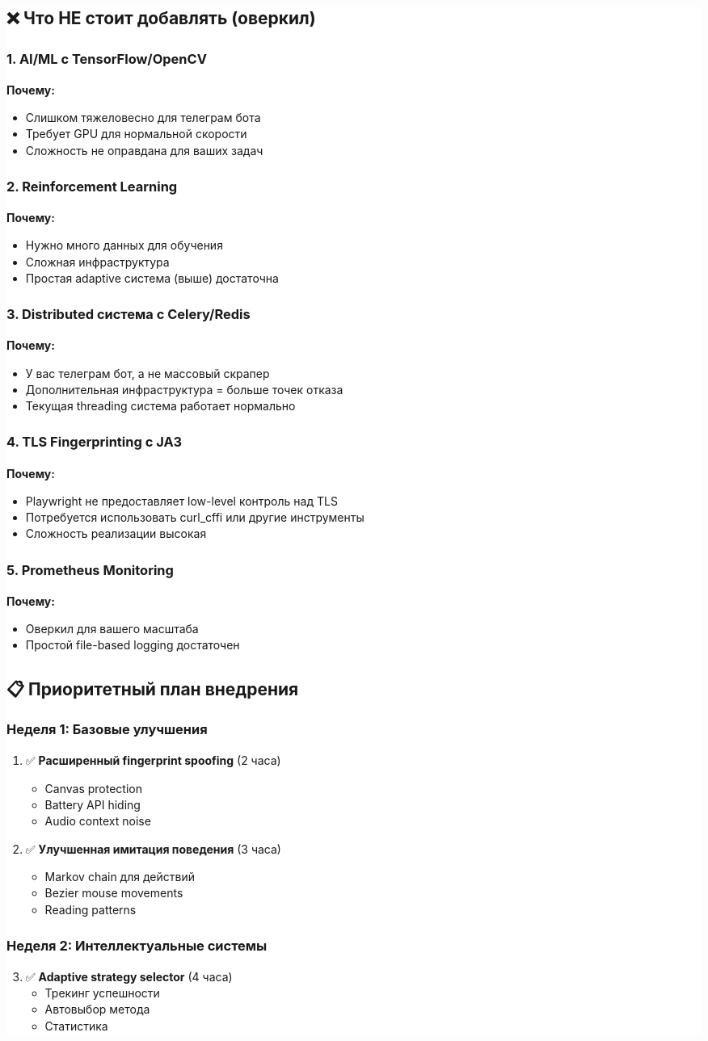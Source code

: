 ## ❌ Что НЕ стоит добавлять (оверкил)

### 1. AI/ML с TensorFlow/OpenCV
**Почему:** 
- Слишком тяжеловесно для телеграм бота
- Требует GPU для нормальной скорости
- Сложность не оправдана для ваших задач

### 2. Reinforcement Learning
**Почему:**
- Нужно много данных для обучения
- Сложная инфраструктура
- Простая adaptive система (выше) достаточна

### 3. Distributed система с Celery/Redis
**Почему:**
- У вас телеграм бот, а не массовый скрапер
- Дополнительная инфраструктура = больше точек отказа
- Текущая threading система работает нормально

### 4. TLS Fingerprinting с JA3
**Почему:**
- Playwright не предоставляет low-level контроль над TLS
- Потребуется использовать curl_cffi или другие инструменты
- Сложность реализации высокая

### 5. Prometheus Monitoring
**Почему:**
- Оверкил для вашего масштаба
- Простой file-based logging достаточен

## 📋 Приоритетный план внедрения

### Неделя 1: Базовые улучшения
1. ✅ **Расширенный fingerprint spoofing** (2 часа)
   - Canvas protection
   - Battery API hiding
   - Audio context noise

2. ✅ **Улучшенная имитация поведения** (3 часа)
   - Markov chain для действий
   - Bezier mouse movements
   - Reading patterns

### Неделя 2: Интеллектуальные системы
3. ✅ **Adaptive strategy selector** (4 часа)
   - Трекинг успешности
   - Автовыбор метода
   - Статистика
